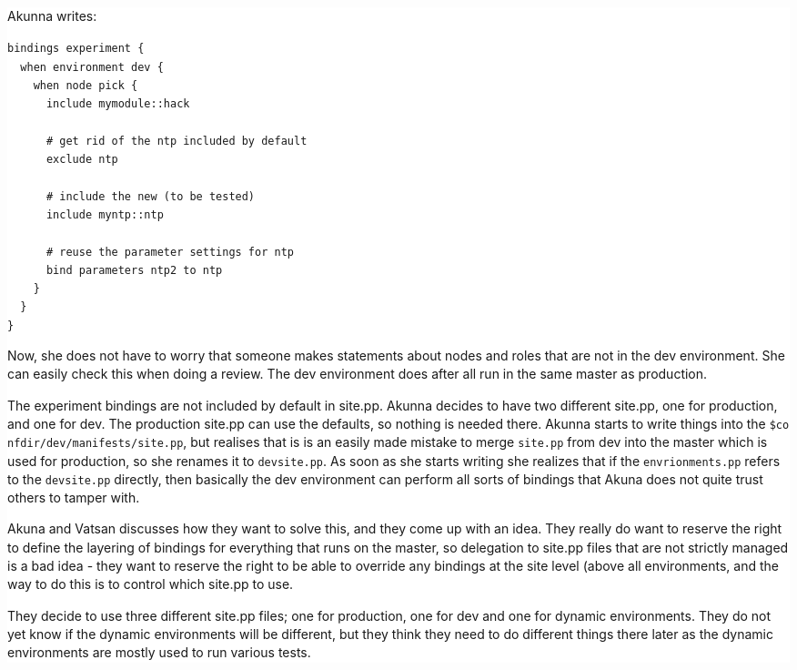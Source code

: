 Akunna writes:

    bindings experiment {
      when environment dev {
        when node pick {
          include mymodule::hack
          
          # get rid of the ntp included by default
          exclude ntp
          
          # include the new (to be tested)
          include myntp::ntp
          
          # reuse the parameter settings for ntp
          bind parameters ntp2 to ntp 
        }
      }
    }



Now, she does not have to worry that someone makes statements about nodes and roles that are not in the dev
environment. She can easily check this when doing a review. The dev environment does after all run in the same
master as production.

The experiment bindings are not included by default in site.pp. Akunna decides to have two different site.pp, one for
production, and one for dev. The production site.pp can use the defaults, so nothing is needed there. Akunna starts to
write things into the `$confdir/dev/manifests/site.pp`, but realises that is is an easily made mistake to merge `site.pp` from
dev into the master which is used for production, so she renames it to `devsite.pp`. As soon as she starts writing she
realizes that if the `envrionments.pp` refers to the `devsite.pp` directly, then basically the dev environment can perform
all sorts of bindings that Akuna does not quite trust others to tamper with.

Akuna and Vatsan discusses how they want to solve this, and they come up with an idea. They really do want to reserve the
right to define the layering of bindings for everything that runs on the master, so delegation to site.pp files that are not
strictly managed is a bad idea - they want to reserve the right to be able to override any bindings at the site level (above
all environments, and the way to do this is to control which site.pp to use.

They decide to use three different site.pp files; one for production, one for dev and one for dynamic environments.
They do not yet know if the dynamic environments will be different, but they think they need to do different things
there later as the dynamic environments are mostly used to run various tests.
